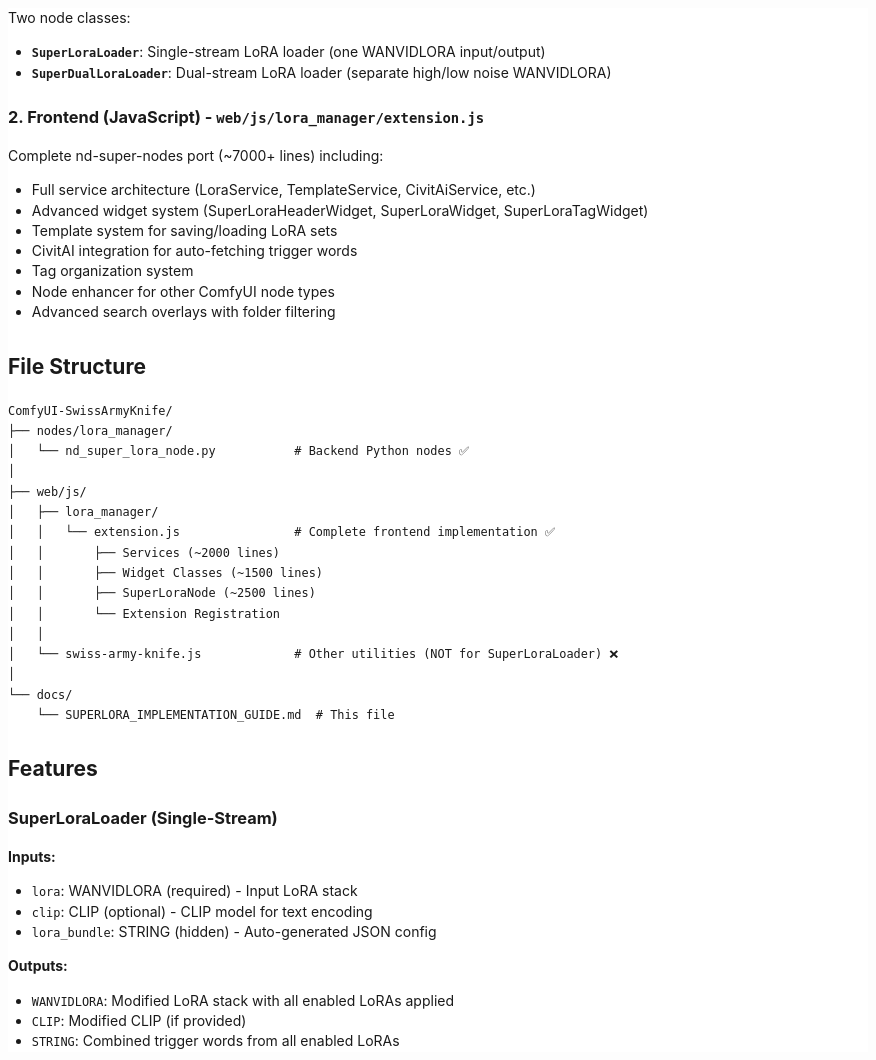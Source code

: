 Two node classes:

- **`SuperLoraLoader`**: Single-stream LoRA loader (one WANVIDLORA input/output)
- **`SuperDualLoraLoader`**: Dual-stream LoRA loader (separate high/low noise WANVIDLORA)

### 2. Frontend (JavaScript) - `web/js/lora_manager/extension.js`

Complete nd-super-nodes port (~7000+ lines) including:

- Full service architecture (LoraService, TemplateService, CivitAiService, etc.)
- Advanced widget system (SuperLoraHeaderWidget, SuperLoraWidget, SuperLoraTagWidget)
- Template system for saving/loading LoRA sets
- CivitAI integration for auto-fetching trigger words
- Tag organization system
- Node enhancer for other ComfyUI node types
- Advanced search overlays with folder filtering

## File Structure

```
ComfyUI-SwissArmyKnife/
├── nodes/lora_manager/
│   └── nd_super_lora_node.py           # Backend Python nodes ✅
│
├── web/js/
│   ├── lora_manager/
│   │   └── extension.js                # Complete frontend implementation ✅
│   │       ├── Services (~2000 lines)
│   │       ├── Widget Classes (~1500 lines)
│   │       ├── SuperLoraNode (~2500 lines)
│   │       └── Extension Registration
│   │
│   └── swiss-army-knife.js             # Other utilities (NOT for SuperLoraLoader) ❌
│
└── docs/
    └── SUPERLORA_IMPLEMENTATION_GUIDE.md  # This file
```

## Features

### SuperLoraLoader (Single-Stream)

**Inputs:**

- `lora`: WANVIDLORA (required) - Input LoRA stack
- `clip`: CLIP (optional) - CLIP model for text encoding
- `lora_bundle`: STRING (hidden) - Auto-generated JSON config

**Outputs:**

- `WANVIDLORA`: Modified LoRA stack with all enabled LoRAs applied
- `CLIP`: Modified CLIP (if provided)
- `STRING`: Combined trigger words from all enabled LoRAs
